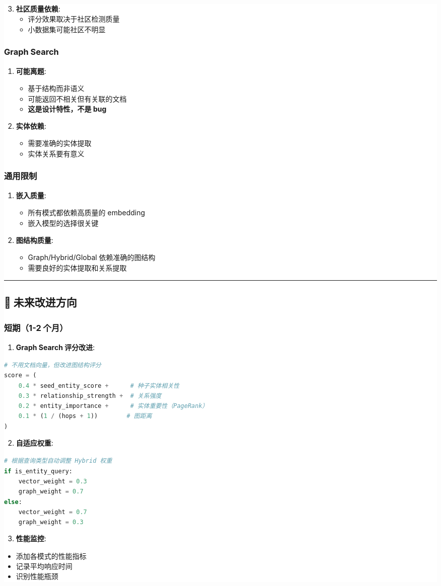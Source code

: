 3. **社区质量依赖**:
   - 评分效果取决于社区检测质量
   - 小数据集可能社区不明显

### Graph Search

1. **可能离题**:
   - 基于结构而非语义
   - 可能返回不相关但有关联的文档
   - **这是设计特性，不是 bug**

2. **实体依赖**:
   - 需要准确的实体提取
   - 实体关系要有意义

### 通用限制

1. **嵌入质量**:
   - 所有模式都依赖高质量的 embedding
   - 嵌入模型的选择很关键

2. **图结构质量**:
   - Graph/Hybrid/Global 依赖准确的图结构
   - 需要良好的实体提取和关系提取

---

## 🔮 未来改进方向

### 短期（1-2 个月）

1. **Graph Search 评分改进**:
```python
# 不用文档向量，但改进图结构评分
score = (
    0.4 * seed_entity_score +      # 种子实体相关性
    0.3 * relationship_strength +  # 关系强度
    0.2 * entity_importance +      # 实体重要性（PageRank）
    0.1 * (1 / (hops + 1))        # 图距离
)
```

2. **自适应权重**:
```python
# 根据查询类型自动调整 Hybrid 权重
if is_entity_query:
    vector_weight = 0.3
    graph_weight = 0.7
else:
    vector_weight = 0.7
    graph_weight = 0.3
```

3. **性能监控**:
- 添加各模式的性能指标
- 记录平均响应时间
- 识别性能瓶颈
